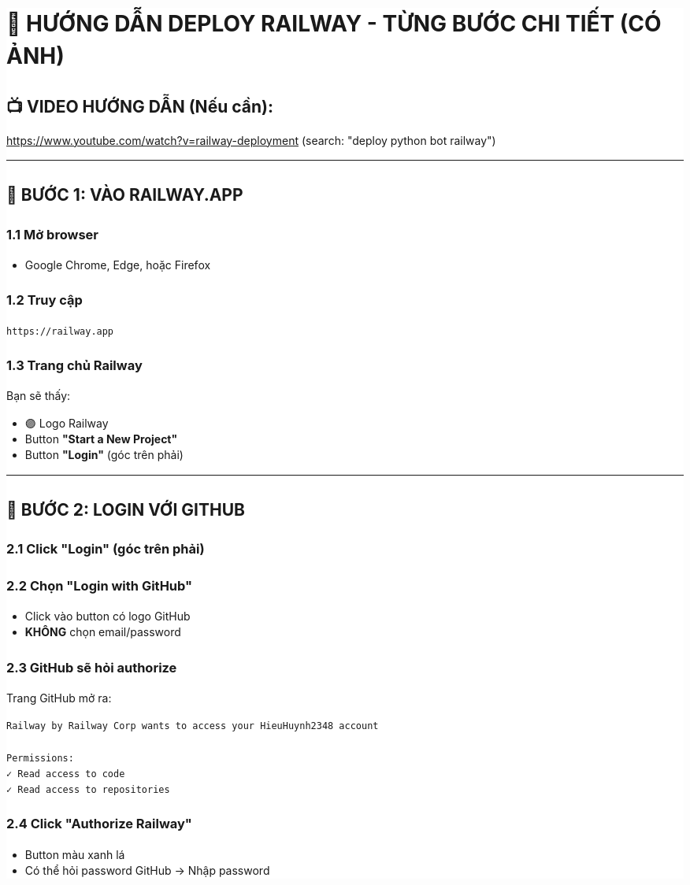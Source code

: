# 🎯 HƯỚNG DẪN DEPLOY RAILWAY - TỪNG BƯỚC CHI TIẾT (CÓ ẢNH)

## 📺 VIDEO HƯỚNG DẪN (Nếu cần):
https://www.youtube.com/watch?v=railway-deployment (search: "deploy python bot railway")

---

## 🚀 BƯỚC 1: VÀO RAILWAY.APP

### 1.1 Mở browser
- Google Chrome, Edge, hoặc Firefox

### 1.2 Truy cập
```
https://railway.app
```

### 1.3 Trang chủ Railway
Bạn sẽ thấy:
- 🟣 Logo Railway
- Button **"Start a New Project"**
- Button **"Login"** (góc trên phải)

---

## 🔐 BƯỚC 2: LOGIN VỚI GITHUB

### 2.1 Click "Login" (góc trên phải)

### 2.2 Chọn "Login with GitHub"
- Click vào button có logo GitHub
- **KHÔNG** chọn email/password

### 2.3 GitHub sẽ hỏi authorize
Trang GitHub mở ra:
```
Railway by Railway Corp wants to access your HieuHuynh2348 account

Permissions:
✓ Read access to code
✓ Read access to repositories
```

### 2.4 Click "Authorize Railway"
- Button màu xanh lá
- Có thể hỏi password GitHub → Nhập password

